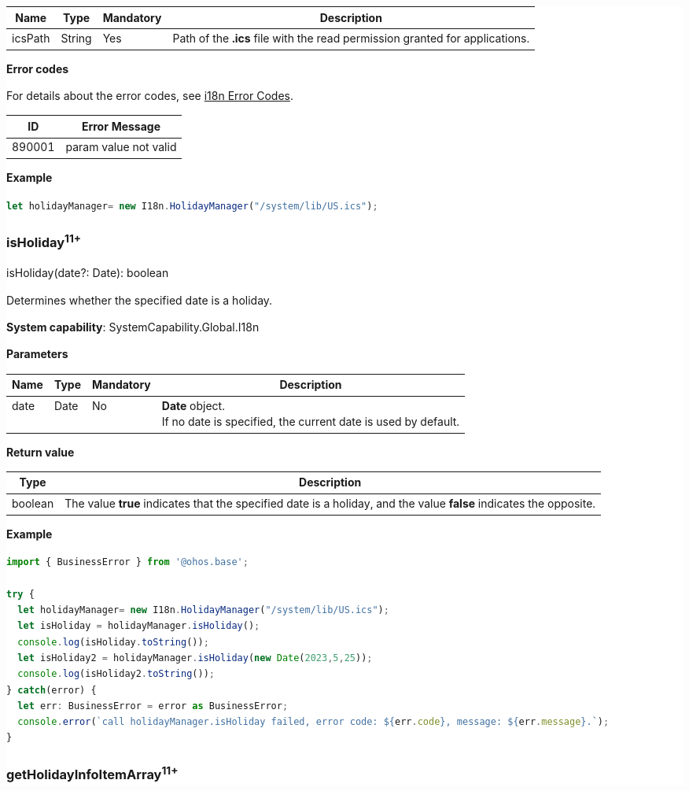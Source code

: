 |   Name |      Type     | Mandatory|     Description     |
| --------- | ------------- | ---- | ------------- |
| icsPath   | String | Yes  | Path of the **.ics** file with the read permission granted for applications. |

**Error codes**

For details about the error codes, see [i18n Error Codes](errorcode-i18n.md).

| ID | Error Message                  |
| ------ | ---------------------- |
| 890001 | param value not valid  |

**Example**
  ```ts
  let holidayManager= new I18n.HolidayManager("/system/lib/US.ics");
  ```

### isHoliday<sup>11+</sup>

isHoliday(date?: Date): boolean

Determines whether the specified date is a holiday.

**System capability**: SystemCapability.Global.I18n

**Parameters**

|   Name |      Type     | Mandatory|     Description     |
| --------- | ---------------| ---- | ------------- |
| date      | Date           | No  | **Date** object.<br>If no date is specified, the current date is used by default.|

**Return value**

|       Type       |         Description         |
| ----------------- | ----------------------|
| boolean           | The value **true** indicates that the specified date is a holiday, and the value **false** indicates the opposite.|

**Example**
  ```ts
  import { BusinessError } from '@ohos.base';

  try {
    let holidayManager= new I18n.HolidayManager("/system/lib/US.ics");
    let isHoliday = holidayManager.isHoliday();
    console.log(isHoliday.toString());
    let isHoliday2 = holidayManager.isHoliday(new Date(2023,5,25));
    console.log(isHoliday2.toString());
  } catch(error) {
    let err: BusinessError = error as BusinessError;
    console.error(`call holidayManager.isHoliday failed, error code: ${err.code}, message: ${err.message}.`);
  }
  ```


### getHolidayInfoItemArray<sup>11+</sup>
